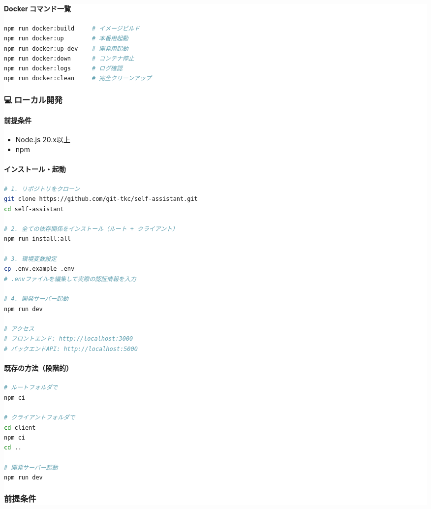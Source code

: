 #### Docker コマンド一覧
```bash
npm run docker:build     # イメージビルド
npm run docker:up        # 本番用起動
npm run docker:up-dev    # 開発用起動
npm run docker:down      # コンテナ停止
npm run docker:logs      # ログ確認
npm run docker:clean     # 完全クリーンアップ
```

### 💻 ローカル開発

#### 前提条件
- Node.js 20.x以上
- npm

#### インストール・起動
```bash
# 1. リポジトリをクローン
git clone https://github.com/git-tkc/self-assistant.git
cd self-assistant

# 2. 全ての依存関係をインストール（ルート + クライアント）
npm run install:all

# 3. 環境変数設定
cp .env.example .env
# .envファイルを編集して実際の認証情報を入力

# 4. 開発サーバー起動
npm run dev

# アクセス
# フロントエンド: http://localhost:3000
# バックエンドAPI: http://localhost:5000
```

#### 既存の方法（段階的）
```bash
# ルートフォルダで
npm ci

# クライアントフォルダで
cd client
npm ci
cd ..

# 開発サーバー起動
npm run dev
```

### 前提条件
